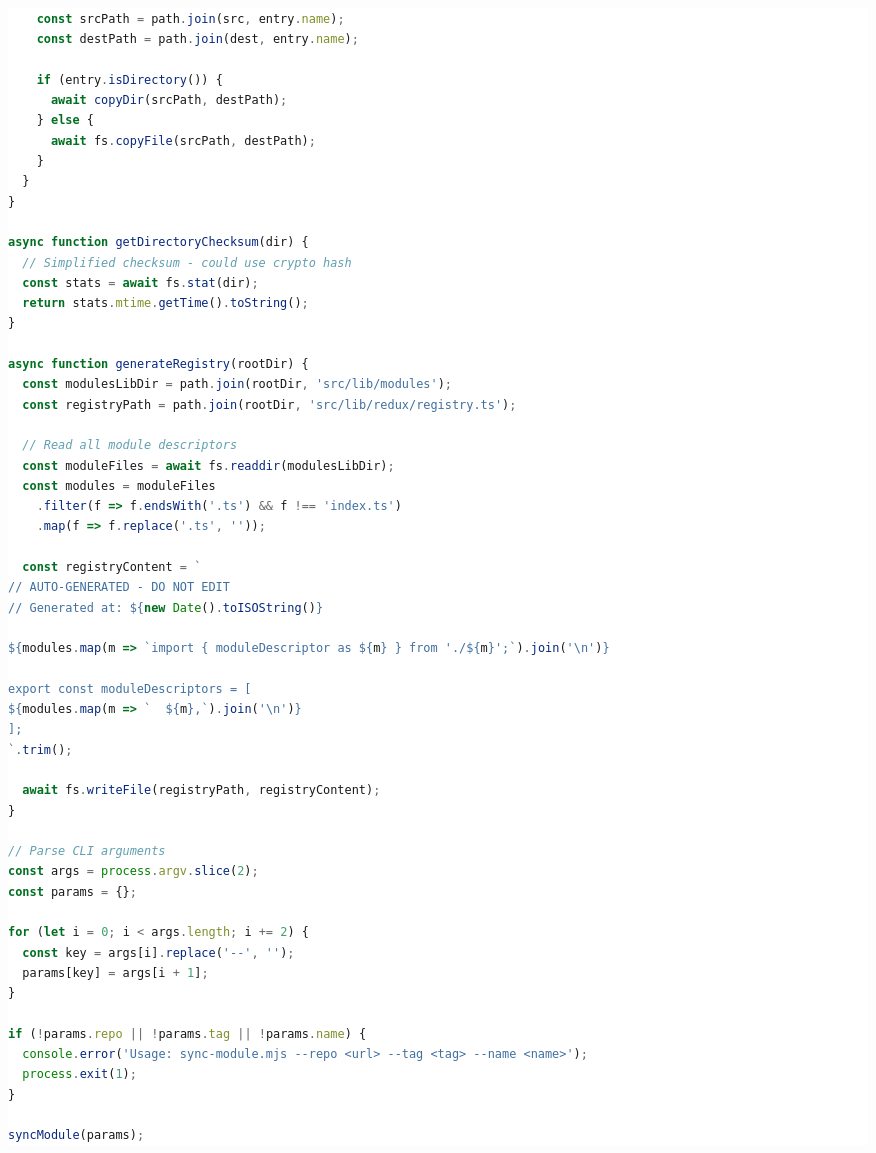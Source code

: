 ```javascript
    const srcPath = path.join(src, entry.name);
    const destPath = path.join(dest, entry.name);

    if (entry.isDirectory()) {
      await copyDir(srcPath, destPath);
    } else {
      await fs.copyFile(srcPath, destPath);
    }
  }
}

async function getDirectoryChecksum(dir) {
  // Simplified checksum - could use crypto hash
  const stats = await fs.stat(dir);
  return stats.mtime.getTime().toString();
}

async function generateRegistry(rootDir) {
  const modulesLibDir = path.join(rootDir, 'src/lib/modules');
  const registryPath = path.join(rootDir, 'src/lib/redux/registry.ts');

  // Read all module descriptors
  const moduleFiles = await fs.readdir(modulesLibDir);
  const modules = moduleFiles
    .filter(f => f.endsWith('.ts') && f !== 'index.ts')
    .map(f => f.replace('.ts', ''));

  const registryContent = `
// AUTO-GENERATED - DO NOT EDIT
// Generated at: ${new Date().toISOString()}

${modules.map(m => `import { moduleDescriptor as ${m} } from './${m}';`).join('\n')}

export const moduleDescriptors = [
${modules.map(m => `  ${m},`).join('\n')}
];
`.trim();

  await fs.writeFile(registryPath, registryContent);
}

// Parse CLI arguments
const args = process.argv.slice(2);
const params = {};

for (let i = 0; i < args.length; i += 2) {
  const key = args[i].replace('--', '');
  params[key] = args[i + 1];
}

if (!params.repo || !params.tag || !params.name) {
  console.error('Usage: sync-module.mjs --repo <url> --tag <tag> --name <name>');
  process.exit(1);
}

syncModule(params);
```


  [key: string]: any;